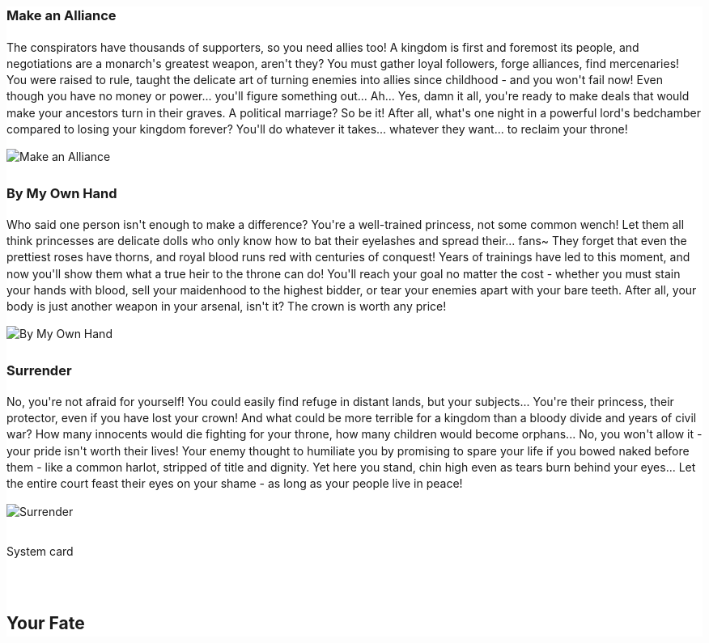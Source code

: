 ## 



### Make an Alliance

The conspirators have thousands of supporters, so you need allies too! A kingdom is first and foremost its people, and negotiations are a monarch's greatest weapon, aren't they? You must gather loyal followers, forge alliances, find mercenaries! You were raised to rule, taught the delicate art of turning enemies into allies since childhood - and you won't fail now! Even though you have no money or power... you'll figure something out... Ah... Yes, damn it all, you're ready to make deals that would make your ancestors turn in their graves. A political marriage? So be it! After all, what's one night in a powerful lord's bedchamber compared to losing your kingdom forever? You'll do whatever it takes... whatever they want... to reclaim your throne!

![Make an Alliance](images/R6C1.avif)

### By My Own Hand

Who said one person isn't enough to make a difference? You're a well-trained princess, not some common wench! Let them all think princesses are delicate dolls who only know how to bat their eyelashes and spread their... fans~ They forget that even the prettiest roses have thorns, and royal blood runs red with centuries of conquest! Years of trainings have led to this moment, and now you'll show them what a true heir to the throne can do! You'll reach your goal no matter the cost - whether you must stain your hands with blood, sell your maidenhood to the highest bidder, or tear your enemies apart with your bare teeth. After all, your body is just another weapon in your arsenal, isn't it? The crown is worth any price!

![By My Own Hand](images/R6C2.avif)

### Surrender

No, you're not afraid for yourself! You could easily find refuge in distant lands, but your subjects... You're their princess, their protector, even if you have lost your crown! And what could be more terrible for a kingdom than a bloody divide and years of civil war? How many innocents would die fighting for your throne, how many children would become orphans... No, you won't allow it - your pride isn't worth their lives! Your enemy thought to humiliate you by promising to spare your life if you bowed naked before them - like a common harlot, stripped of title and dignity. Yet here you stand, chin high even as tears burn behind your eyes... Let the entire court feast their eyes on your shame - as long as your people live in peace!

![Surrender](images/R6C3.avif)

## 



### 

System card

![]()

## Your Fate
